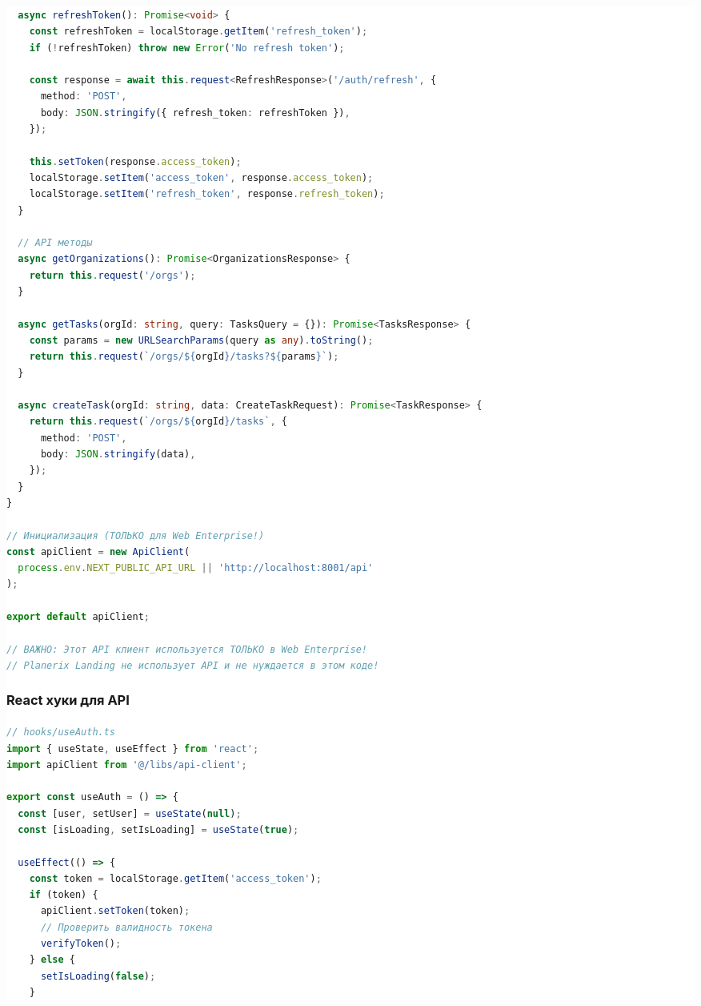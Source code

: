 ```typescript
  async refreshToken(): Promise<void> {
    const refreshToken = localStorage.getItem('refresh_token');
    if (!refreshToken) throw new Error('No refresh token');

    const response = await this.request<RefreshResponse>('/auth/refresh', {
      method: 'POST',
      body: JSON.stringify({ refresh_token: refreshToken }),
    });

    this.setToken(response.access_token);
    localStorage.setItem('access_token', response.access_token);
    localStorage.setItem('refresh_token', response.refresh_token);
  }

  // API методы
  async getOrganizations(): Promise<OrganizationsResponse> {
    return this.request('/orgs');
  }

  async getTasks(orgId: string, query: TasksQuery = {}): Promise<TasksResponse> {
    const params = new URLSearchParams(query as any).toString();
    return this.request(`/orgs/${orgId}/tasks?${params}`);
  }

  async createTask(orgId: string, data: CreateTaskRequest): Promise<TaskResponse> {
    return this.request(`/orgs/${orgId}/tasks`, {
      method: 'POST',
      body: JSON.stringify(data),
    });
  }
}

// Инициализация (ТОЛЬКО для Web Enterprise!)
const apiClient = new ApiClient(
  process.env.NEXT_PUBLIC_API_URL || 'http://localhost:8001/api'
);

export default apiClient;

// ВАЖНО: Этот API клиент используется ТОЛЬКО в Web Enterprise!
// Planerix Landing не использует API и не нуждается в этом коде!
```

### React хуки для API

```typescript
// hooks/useAuth.ts
import { useState, useEffect } from 'react';
import apiClient from '@/libs/api-client';

export const useAuth = () => {
  const [user, setUser] = useState(null);
  const [isLoading, setIsLoading] = useState(true);

  useEffect(() => {
    const token = localStorage.getItem('access_token');
    if (token) {
      apiClient.setToken(token);
      // Проверить валидность токена
      verifyToken();
    } else {
      setIsLoading(false);
    }
```